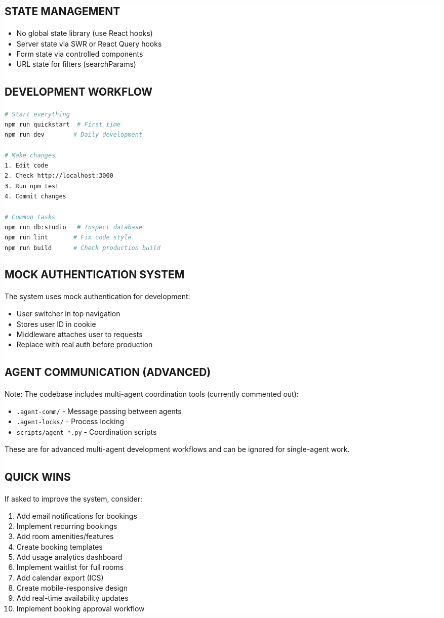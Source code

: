 ## STATE MANAGEMENT

- No global state library (use React hooks)
- Server state via SWR or React Query hooks
- Form state via controlled components
- URL state for filters (searchParams)

## DEVELOPMENT WORKFLOW

```bash
# Start everything
npm run quickstart  # First time
npm run dev        # Daily development

# Make changes
1. Edit code
2. Check http://localhost:3000
3. Run npm test
4. Commit changes

# Common tasks
npm run db:studio   # Inspect database
npm run lint       # Fix code style
npm run build      # Check production build
```

## MOCK AUTHENTICATION SYSTEM

The system uses mock authentication for development:

- User switcher in top navigation
- Stores user ID in cookie
- Middleware attaches user to requests
- Replace with real auth before production

## AGENT COMMUNICATION (ADVANCED)

Note: The codebase includes multi-agent coordination tools (currently commented out):

- `.agent-comm/` - Message passing between agents
- `.agent-locks/` - Process locking
- `scripts/agent-*.py` - Coordination scripts

These are for advanced multi-agent development workflows and can be ignored for single-agent work.

## QUICK WINS

If asked to improve the system, consider:

1. Add email notifications for bookings
2. Implement recurring bookings
3. Add room amenities/features
4. Create booking templates
5. Add usage analytics dashboard
6. Implement waitlist for full rooms
7. Add calendar export (ICS)
8. Create mobile-responsive design
9. Add real-time availability updates
10. Implement booking approval workflow
